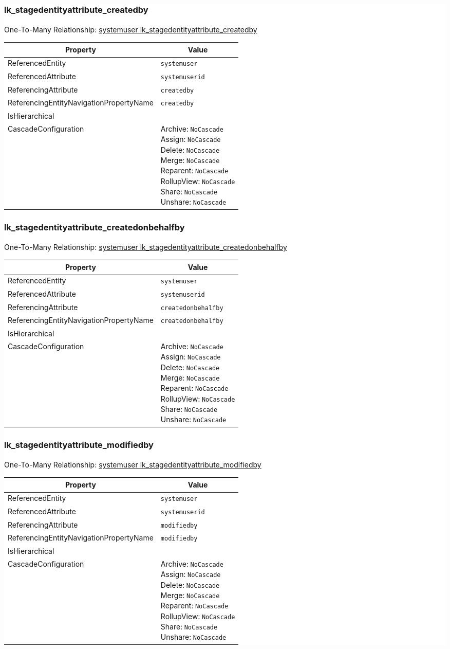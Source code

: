 ### <a name="BKMK_lk_stagedentityattribute_createdby"></a> lk_stagedentityattribute_createdby

One-To-Many Relationship: [systemuser lk_stagedentityattribute_createdby](systemuser.md#BKMK_lk_stagedentityattribute_createdby)

|Property|Value|
|---|---|
|ReferencedEntity|`systemuser`|
|ReferencedAttribute|`systemuserid`|
|ReferencingAttribute|`createdby`|
|ReferencingEntityNavigationPropertyName|`createdby`|
|IsHierarchical||
|CascadeConfiguration|Archive: `NoCascade`<br />Assign: `NoCascade`<br />Delete: `NoCascade`<br />Merge: `NoCascade`<br />Reparent: `NoCascade`<br />RollupView: `NoCascade`<br />Share: `NoCascade`<br />Unshare: `NoCascade`|

### <a name="BKMK_lk_stagedentityattribute_createdonbehalfby"></a> lk_stagedentityattribute_createdonbehalfby

One-To-Many Relationship: [systemuser lk_stagedentityattribute_createdonbehalfby](systemuser.md#BKMK_lk_stagedentityattribute_createdonbehalfby)

|Property|Value|
|---|---|
|ReferencedEntity|`systemuser`|
|ReferencedAttribute|`systemuserid`|
|ReferencingAttribute|`createdonbehalfby`|
|ReferencingEntityNavigationPropertyName|`createdonbehalfby`|
|IsHierarchical||
|CascadeConfiguration|Archive: `NoCascade`<br />Assign: `NoCascade`<br />Delete: `NoCascade`<br />Merge: `NoCascade`<br />Reparent: `NoCascade`<br />RollupView: `NoCascade`<br />Share: `NoCascade`<br />Unshare: `NoCascade`|

### <a name="BKMK_lk_stagedentityattribute_modifiedby"></a> lk_stagedentityattribute_modifiedby

One-To-Many Relationship: [systemuser lk_stagedentityattribute_modifiedby](systemuser.md#BKMK_lk_stagedentityattribute_modifiedby)

|Property|Value|
|---|---|
|ReferencedEntity|`systemuser`|
|ReferencedAttribute|`systemuserid`|
|ReferencingAttribute|`modifiedby`|
|ReferencingEntityNavigationPropertyName|`modifiedby`|
|IsHierarchical||
|CascadeConfiguration|Archive: `NoCascade`<br />Assign: `NoCascade`<br />Delete: `NoCascade`<br />Merge: `NoCascade`<br />Reparent: `NoCascade`<br />RollupView: `NoCascade`<br />Share: `NoCascade`<br />Unshare: `NoCascade`|
